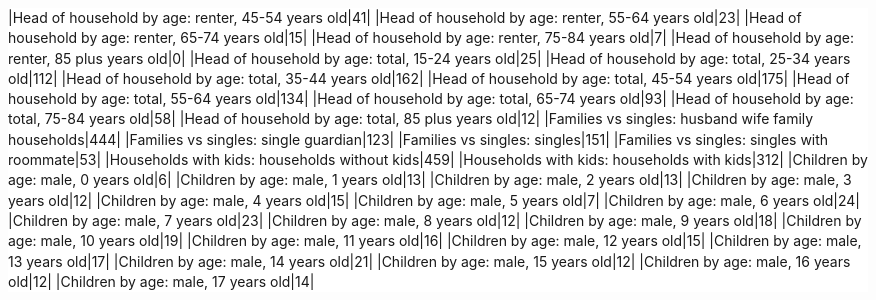 |Head of household by age: renter, 45-54 years old|41|
|Head of household by age: renter, 55-64 years old|23|
|Head of household by age: renter, 65-74 years old|15|
|Head of household by age: renter, 75-84 years old|7|
|Head of household by age: renter, 85 plus years old|0|
|Head of household by age: total, 15-24 years old|25|
|Head of household by age: total, 25-34 years old|112|
|Head of household by age: total, 35-44 years old|162|
|Head of household by age: total, 45-54 years old|175|
|Head of household by age: total, 55-64 years old|134|
|Head of household by age: total, 65-74 years old|93|
|Head of household by age: total, 75-84 years old|58|
|Head of household by age: total, 85 plus years old|12|
|Families vs singles: husband wife family households|444|
|Families vs singles: single guardian|123|
|Families vs singles: singles|151|
|Families vs singles: singles with roommate|53|
|Households with kids: households without kids|459|
|Households with kids: households with kids|312|
|Children by age: male, 0 years old|6|
|Children by age: male, 1 years old|13|
|Children by age: male, 2 years old|13|
|Children by age: male, 3 years old|12|
|Children by age: male, 4 years old|15|
|Children by age: male, 5 years old|7|
|Children by age: male, 6 years old|24|
|Children by age: male, 7 years old|23|
|Children by age: male, 8 years old|12|
|Children by age: male, 9 years old|18|
|Children by age: male, 10 years old|19|
|Children by age: male, 11 years old|16|
|Children by age: male, 12 years old|15|
|Children by age: male, 13 years old|17|
|Children by age: male, 14 years old|21|
|Children by age: male, 15 years old|12|
|Children by age: male, 16 years old|12|
|Children by age: male, 17 years old|14|